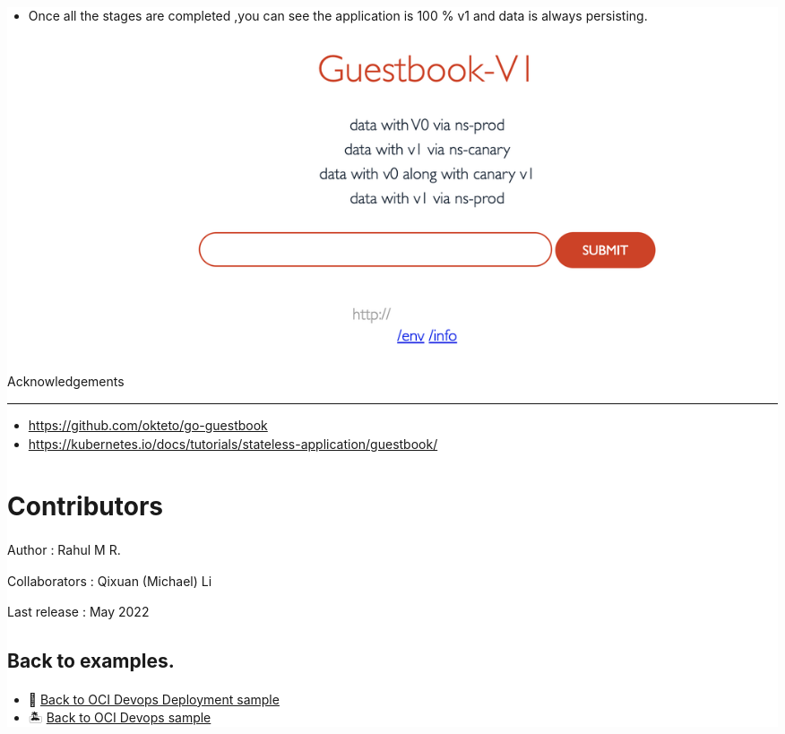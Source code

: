 - Once all the stages are completed ,you can see the application is 100 % v1 and data is always persisting.

![](images/final_version.png)


Acknowledgements

-----
- https://github.com/okteto/go-guestbook
- https://kubernetes.io/docs/tutorials/stateless-application/guestbook/

Contributors
======

Author : Rahul M R.

Collaborators : Qixuan (Michael) Li

Last release : May 2022


 Back to examples.
----

- 🍿 [Back to OCI Devops Deployment sample](./../README.md)
- 🏝️ [Back to OCI Devops sample](./../../README.md)




